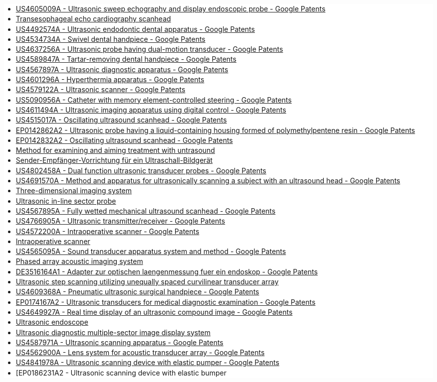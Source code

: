 * [US4605009A - Ultrasonic sweep echography and display endoscopic probe 
        - Google Patents](US4605009A.md)
* [Transesophageal echo cardiography scanhead](US4543960A.md)
* [US4492574A - Ultrasonic endodontic dental apparatus 
        - Google Patents](US4492574A.md)
* [US4534734A - Swivel dental handpiece 
        - Google Patents](US4534734A.md)
* [US4637256A - Ultrasonic probe having dual-motion transducer 
        - Google Patents](US4637256A.md)
* [US4589847A - Tartar-removing dental handpiece 
        - Google Patents](US4589847A.md)
* [US4567897A - Ultrasonic diagnostic apparatus 
        - Google Patents](US4567897A.md)
* [US4601296A - Hyperthermia apparatus 
        - Google Patents](US4601296A.md)
* [US4579122A - Ultrasonic scanner 
        - Google Patents](US4579122A.md)
* [US5090956A - Catheter with memory element-controlled steering 
        - Google Patents](US5090956A.md)
* [US4611494A - Ultrasonic imaging apparatus using digital control 
        - Google Patents](US4611494A.md)
* [US4515017A - Oscillating ultrasound scanhead 
        - Google Patents](US4515017A.md)
* [EP0142862A2 - Ultrasonic probe having a liquid-containing housing formed of polymethylpentene resin 
        - Google Patents](EP0142862A2.md)
* [EP0142832A2 - Oscillating ultrasound scanhead 
        - Google Patents](EP0142832A2.md)
* [Method for examining and aiming treatment with untrasound](US5080101A.md)
* [Sender-Empfänger-Vorrichtung für ein Ultraschall-Bildgerät](EP0150452A2.md)
* [US4802458A - Dual function ultrasonic transducer probes 
        - Google Patents](US4802458A.md)
* [US4691570A - Method and apparatus for ultrasonically scanning a subject with an ultrasound head 
        - Google Patents](US4691570A.md)
* [Three-dimensional imaging system](US4747411A.md)
* [Ultrasonic in-line sector probe](US4785819A.md)
* [US4567895A - Fully wetted mechanical ultrasound scanhead 
        - Google Patents](US4567895A.md)
* [US4766905A - Ultrasonic transmitter/receiver 
        - Google Patents](US4766905A.md)
* [US4572200A - Intraoperative scanner 
        - Google Patents](US4572200A.md)
* [Intraoperative scanner](US4664121A.md)
* [US4565095A - Sound transducer apparatus system and method 
        - Google Patents](US4565095A.md)
* [Phased array acoustic imaging system](US4550607A.md)
* [DE3516164A1 - Adapter zur optischen laengenmessung fuer ein endoskop 
        - Google Patents](DE3516164A1.md)
* [Ultrasonic step scanning utilizing unequally spaced curvilinear transducer array](US4582065A.md)
* [US4609368A - Pneumatic ultrasonic surgical handpiece 
        - Google Patents](US4609368A.md)
* [EP0174167A2 - Ultrasonic transducers for medical diagnostic examination 
        - Google Patents](EP0174167A2.md)
* [US4649927A - Real time display of an ultrasonic compound image 
        - Google Patents](US4649927A.md)
* [Ultrasonic endoscope](US4674515A.md)
* [Ultrasonic diagnostic multiple-sector image display system](US4722345A.md)
* [US4587971A - Ultrasonic scanning apparatus 
        - Google Patents](US4587971A.md)
* [US4562900A - Lens system for acoustic transducer array 
        - Google Patents](US4562900A.md)
* [US4841978A - Ultrasonic scanning device with elastic pumper 
        - Google Patents](US4841978A.md)
* [EP0186231A2 - Ultrasonic scanning device with elastic bumper 